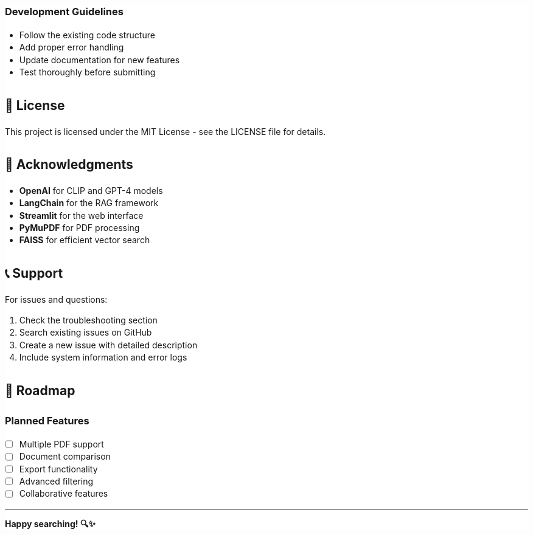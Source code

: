 ### Development Guidelines
- Follow the existing code structure
- Add proper error handling
- Update documentation for new features
- Test thoroughly before submitting

## 📄 License

This project is licensed under the MIT License - see the LICENSE file for details.

## 🙏 Acknowledgments

- **OpenAI** for CLIP and GPT-4 models
- **LangChain** for the RAG framework
- **Streamlit** for the web interface
- **PyMuPDF** for PDF processing
- **FAISS** for efficient vector search

## 📞 Support

For issues and questions:
1. Check the troubleshooting section
2. Search existing issues on GitHub
3. Create a new issue with detailed description
4. Include system information and error logs

## 🎯 Roadmap

### Planned Features
- [ ] Multiple PDF support
- [ ] Document comparison
- [ ] Export functionality
- [ ] Advanced filtering
- [ ] Collaborative features

---

**Happy searching! 🔍✨**